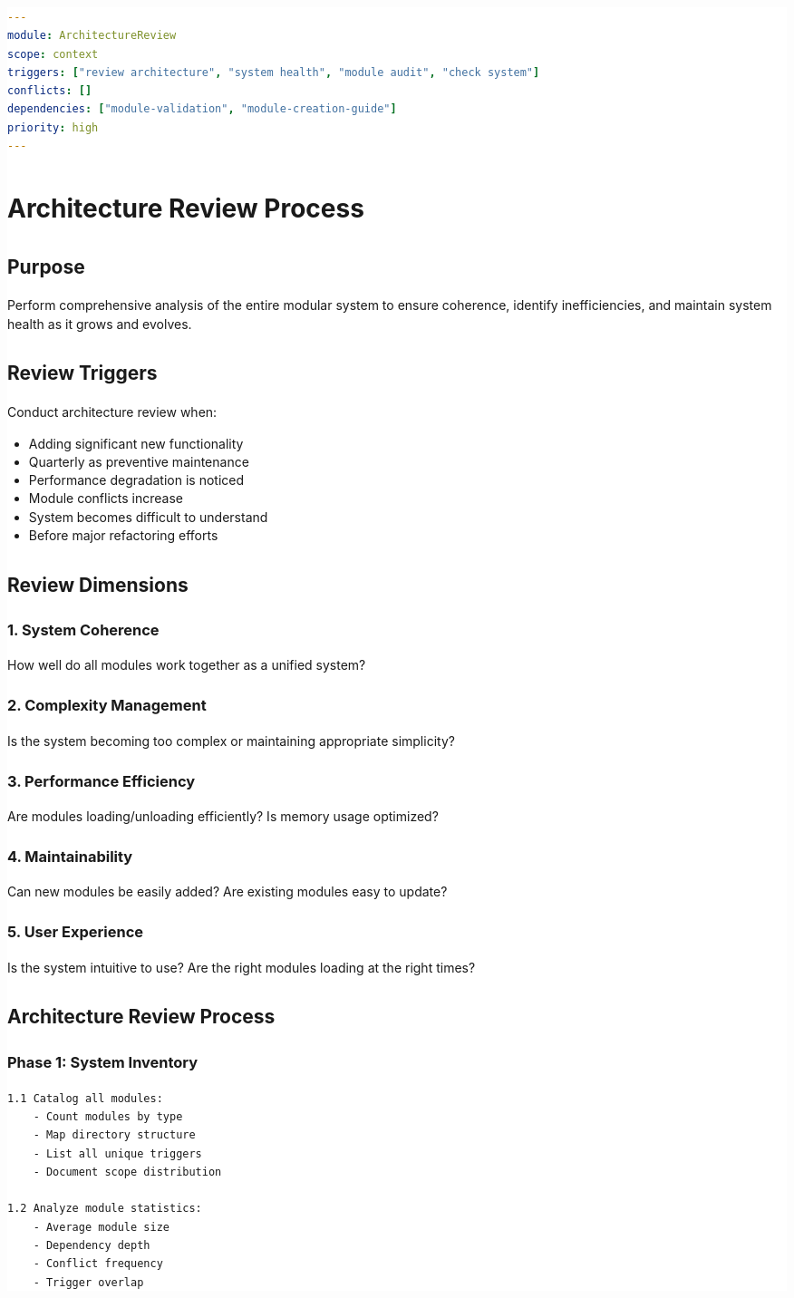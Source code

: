 ```yaml
---
module: ArchitectureReview
scope: context
triggers: ["review architecture", "system health", "module audit", "check system"]
conflicts: []
dependencies: ["module-validation", "module-creation-guide"]
priority: high
---
```


# Architecture Review Process

## Purpose
Perform comprehensive analysis of the entire modular system to ensure coherence, identify inefficiencies, and maintain system health as it grows and evolves.

## Review Triggers
Conduct architecture review when:
- Adding significant new functionality
- Quarterly as preventive maintenance
- Performance degradation is noticed
- Module conflicts increase
- System becomes difficult to understand
- Before major refactoring efforts

## Review Dimensions

### 1. System Coherence
How well do all modules work together as a unified system?

### 2. Complexity Management
Is the system becoming too complex or maintaining appropriate simplicity?

### 3. Performance Efficiency
Are modules loading/unloading efficiently? Is memory usage optimized?

### 4. Maintainability
Can new modules be easily added? Are existing modules easy to update?

### 5. User Experience
Is the system intuitive to use? Are the right modules loading at the right times?

## Architecture Review Process

### Phase 1: System Inventory
```
1.1 Catalog all modules:
    - Count modules by type
    - Map directory structure
    - List all unique triggers
    - Document scope distribution

1.2 Analyze module statistics:
    - Average module size
    - Dependency depth
    - Conflict frequency
    - Trigger overlap
```